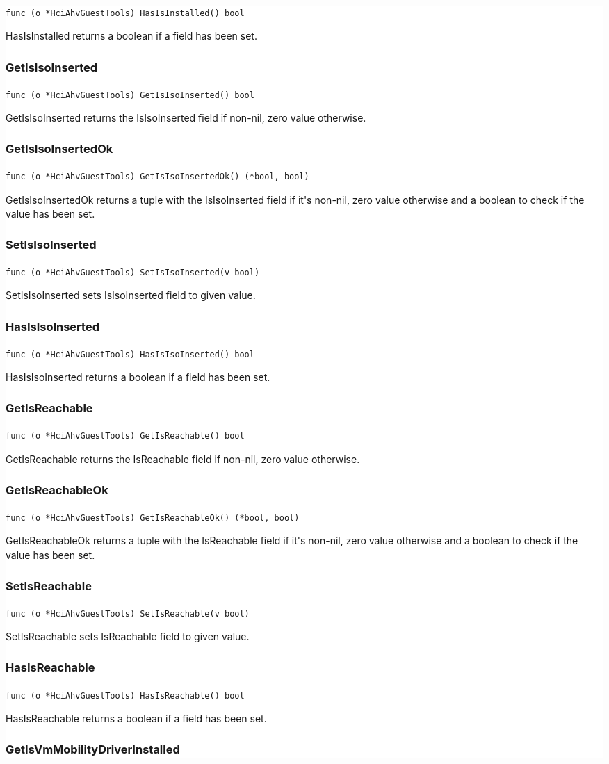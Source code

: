 `func (o *HciAhvGuestTools) HasIsInstalled() bool`

HasIsInstalled returns a boolean if a field has been set.

### GetIsIsoInserted

`func (o *HciAhvGuestTools) GetIsIsoInserted() bool`

GetIsIsoInserted returns the IsIsoInserted field if non-nil, zero value otherwise.

### GetIsIsoInsertedOk

`func (o *HciAhvGuestTools) GetIsIsoInsertedOk() (*bool, bool)`

GetIsIsoInsertedOk returns a tuple with the IsIsoInserted field if it's non-nil, zero value otherwise
and a boolean to check if the value has been set.

### SetIsIsoInserted

`func (o *HciAhvGuestTools) SetIsIsoInserted(v bool)`

SetIsIsoInserted sets IsIsoInserted field to given value.

### HasIsIsoInserted

`func (o *HciAhvGuestTools) HasIsIsoInserted() bool`

HasIsIsoInserted returns a boolean if a field has been set.

### GetIsReachable

`func (o *HciAhvGuestTools) GetIsReachable() bool`

GetIsReachable returns the IsReachable field if non-nil, zero value otherwise.

### GetIsReachableOk

`func (o *HciAhvGuestTools) GetIsReachableOk() (*bool, bool)`

GetIsReachableOk returns a tuple with the IsReachable field if it's non-nil, zero value otherwise
and a boolean to check if the value has been set.

### SetIsReachable

`func (o *HciAhvGuestTools) SetIsReachable(v bool)`

SetIsReachable sets IsReachable field to given value.

### HasIsReachable

`func (o *HciAhvGuestTools) HasIsReachable() bool`

HasIsReachable returns a boolean if a field has been set.

### GetIsVmMobilityDriverInstalled
